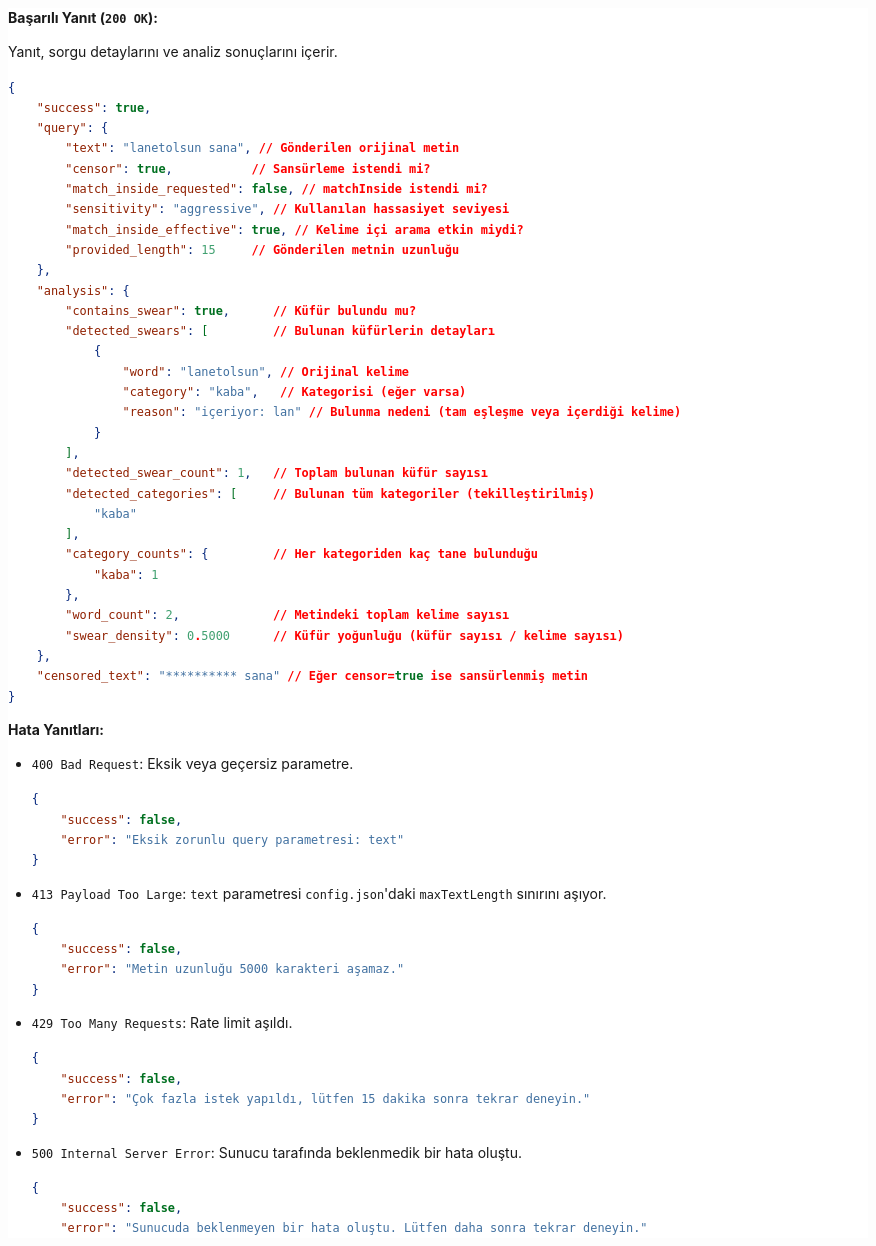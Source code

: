 **Başarılı Yanıt (`200 OK`):**

Yanıt, sorgu detaylarını ve analiz sonuçlarını içerir.

```json
{
    "success": true,
    "query": {
        "text": "lanetolsun sana", // Gönderilen orijinal metin
        "censor": true,           // Sansürleme istendi mi?
        "match_inside_requested": false, // matchInside istendi mi?
        "sensitivity": "aggressive", // Kullanılan hassasiyet seviyesi
        "match_inside_effective": true, // Kelime içi arama etkin miydi?
        "provided_length": 15     // Gönderilen metnin uzunluğu
    },
    "analysis": {
        "contains_swear": true,      // Küfür bulundu mu?
        "detected_swears": [         // Bulunan küfürlerin detayları
            {
                "word": "lanetolsun", // Orijinal kelime
                "category": "kaba",   // Kategorisi (eğer varsa)
                "reason": "içeriyor: lan" // Bulunma nedeni (tam eşleşme veya içerdiği kelime)
            }
        ],
        "detected_swear_count": 1,   // Toplam bulunan küfür sayısı
        "detected_categories": [     // Bulunan tüm kategoriler (tekilleştirilmiş)
            "kaba"
        ],
        "category_counts": {         // Her kategoriden kaç tane bulunduğu
            "kaba": 1
        },
        "word_count": 2,             // Metindeki toplam kelime sayısı
        "swear_density": 0.5000      // Küfür yoğunluğu (küfür sayısı / kelime sayısı)
    },
    "censored_text": "********** sana" // Eğer censor=true ise sansürlenmiş metin
}
```

**Hata Yanıtları:**

*   `400 Bad Request`: Eksik veya geçersiz parametre.
    ```json
    {
        "success": false,
        "error": "Eksik zorunlu query parametresi: text"
    }
    ```
*   `413 Payload Too Large`: `text` parametresi `config.json`'daki `maxTextLength` sınırını aşıyor.
    ```json
    {
        "success": false,
        "error": "Metin uzunluğu 5000 karakteri aşamaz."
    }
    ```
*   `429 Too Many Requests`: Rate limit aşıldı.
    ```json
    {
        "success": false,
        "error": "Çok fazla istek yapıldı, lütfen 15 dakika sonra tekrar deneyin."
    }
    ```
*   `500 Internal Server Error`: Sunucu tarafında beklenmedik bir hata oluştu.
    ```json
    {
        "success": false,
        "error": "Sunucuda beklenmeyen bir hata oluştu. Lütfen daha sonra tekrar deneyin."